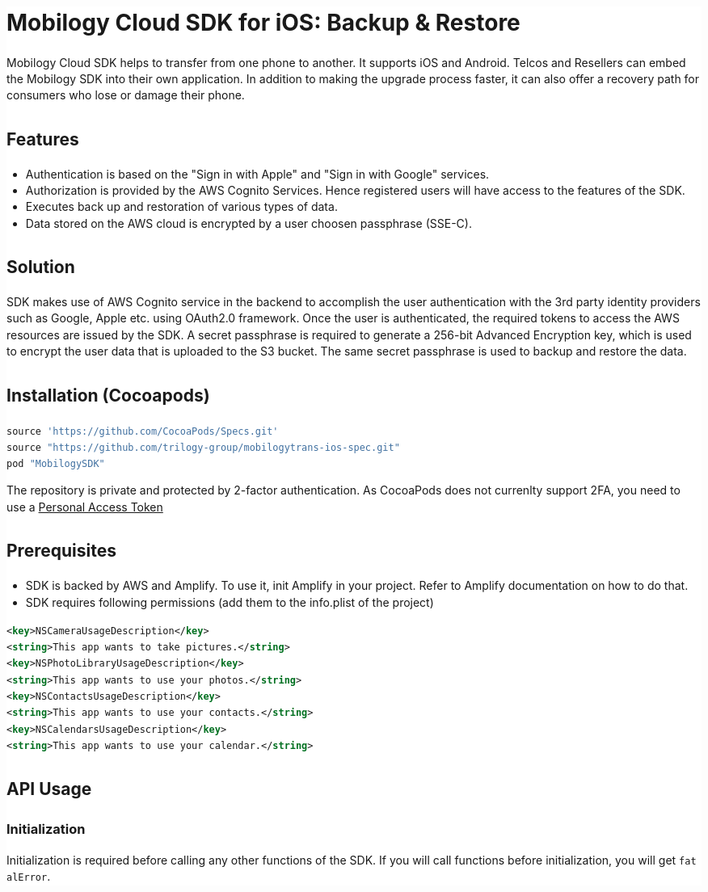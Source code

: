 # Mobilogy Cloud SDK for iOS: Backup & Restore

Mobilogy Cloud SDK helps to transfer  from one phone to another. It supports iOS and Android.
Telcos and Resellers can embed the Mobilogy SDK into their own application. In addition to making the upgrade process faster, it can also offer a recovery path for consumers who lose or damage their phone.

## Features
- Authentication is based on the "Sign in with Apple" and "Sign in with Google" services. 
- Authorization is provided by the AWS Cognito Services. Hence registered users will have access to the features of the SDK.
- Executes back up and restoration of various types of data.
- Data stored on the AWS cloud is encrypted by a user choosen passphrase (SSE-C).

## Solution
SDK makes use of AWS Cognito service in the backend to accomplish the user authentication with the 3rd party identity providers such as Google, Apple etc. using OAuth2.0 framework. Once the user is authenticated, the required tokens to access the AWS resources are issued by the SDK.
A secret passphrase is required to generate a 256-bit Advanced Encryption key, which is used to encrypt the user data that is uploaded to the S3 bucket. The same secret passphrase is used to backup and restore the data. 

## Installation (Cocoapods)
```ruby
source 'https://github.com/CocoaPods/Specs.git'
source "https://github.com/trilogy-group/mobilogytrans-ios-spec.git"
pod "MobilogySDK"
```
The repository is private and protected by 2-factor authentication. As CocoaPods does not currenlty support 2FA, you need to use a [Personal Access Token](https://docs.github.com/en/github/authenticating-to-github/keeping-your-account-and-data-secure/creating-a-personal-access-token)

## Prerequisites
- SDK is backed by AWS and Amplify. To use it, init Amplify in your project. Refer to Amplify documentation on how to do that. 
- SDK requires following permissions (add them to the info.plist of the project)
```xml
<key>NSCameraUsageDescription</key>
<string>This app wants to take pictures.</string>
<key>NSPhotoLibraryUsageDescription</key>
<string>This app wants to use your photos.</string>
<key>NSContactsUsageDescription</key>
<string>This app wants to use your contacts.</string>
<key>NSCalendarsUsageDescription</key>
<string>This app wants to use your calendar.</string>
```

## API Usage
### Initialization
Initialization is required before calling any other functions of the SDK. If you will call functions before initialization, you will get ```fatalError```.
